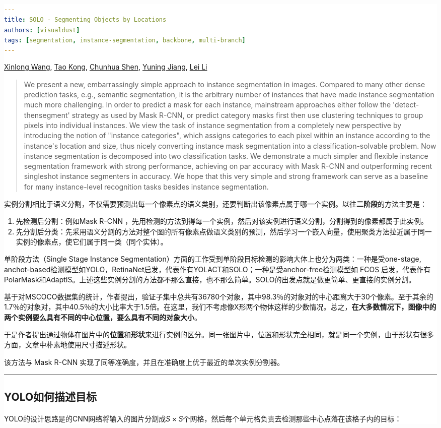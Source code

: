 ```yaml
---
title: SOLO - Segmenting Objects by Locations
authors: [visualdust]
tags: [segmentation, instance-segmentation, backbone, multi-branch]
--- 
```


[Xinlong Wang](https://arxiv.org/search/cs?searchtype=author&query=Wang%2C+X), [Tao Kong](https://arxiv.org/search/cs?searchtype=author&query=Kong%2C+T), [Chunhua Shen](https://arxiv.org/search/cs?searchtype=author&query=Shen%2C+C), [Yuning Jiang](https://arxiv.org/search/cs?searchtype=author&query=Jiang%2C+Y), [Lei Li](https://arxiv.org/search/cs?searchtype=author&query=Li%2C+L)

> We present a new, embarrassingly simple approach to instance segmentation in images. Compared to many other dense prediction tasks, e.g., semantic segmentation, it is the arbitrary number of instances that have made instance segmentation much more challenging. In order to predict a mask for each instance, mainstream approaches either follow the 'detect-thensegment' strategy as used by Mask R-CNN, or predict category masks first then use clustering techniques to group pixels into individual instances. We view the task of instance segmentation from a completely new perspective by introducing the notion of "instance categories", which assigns categories to each pixel within an instance according to the instance's location and size, thus nicely converting instance mask segmentation into a classification-solvable problem. Now instance segmentation is decomposed into two classification tasks. We demonstrate a much simpler and flexible instance segmentation framework with strong performance, achieving on par accuracy with Mask R-CNN and outperforming recent singleshot instance segmenters in accuracy. We hope that this very simple and strong framework can serve as a baseline for many instance-level recognition tasks besides instance segmentation.

实例分割相比于语义分割，不仅需要预测出每一个像素点的语义类别，还要判断出该像素点属于哪一个实例。以往**二阶段**的方法主要是：

1. 先检测后分割：例如Mask R-CNN ，先用检测的方法到得每一个实例，然后对该实例进行语义分割，分割得到的像素都属于此实例。
2. 先分割后分类：先采用语义分割的方法对整个图的所有像素点做语义类别的预测，然后学习一个嵌入向量，使用聚类方法拉近属于同一实例的像素点，使它们属于同一类（同个实体）。

单阶段方法（Single Stage Instance Segmentation）方面的工作受到单阶段目标检测的影响大体上也分为两类：一种是受one-stage, anchot-based检测模型如YOLO，RetinaNet启发，代表作有YOLACT和SOLO；一种是受anchor-free检测模型如 FCOS 启发，代表作有PolarMask和AdaptIS。上述这些实例分割的方法都不那么直接，也不那么简单。SOLO的出发点就是做更简单、更直接的实例分割。

基于对MSCOCO数据集的统计，作者提出，验证子集中总共有36780个对象，其中98.3％的对象对的中心距离大于30个像素。至于其余的1.7％的对象对，其中40.5％的大小比率大于1.5倍。在这里，我们不考虑像X形两个物体这样的少数情况。总之，**在大多数情况下，图像中的两个实例要么具有不同的中心位置，要么具有不同的对象大小**。

于是作者提出通过物体在图片中的**位置**和**形状**来进行实例的区分。同一张图片中，位置和形状完全相同，就是同一个实例，由于形状有很多方面，文章中朴素地使用尺寸描述形状。

该方法与 Mask R-CNN 实现了同等准确度，并且在准确度上优于最近的单次实例分割器。



---

## YOLO如何描述目标

YOLO的设计思路是的CNN网络将输入的图片分割成$S\times S$​个网格，然后每个单元格负责去检测那些中心点落在该格子内的目标：
